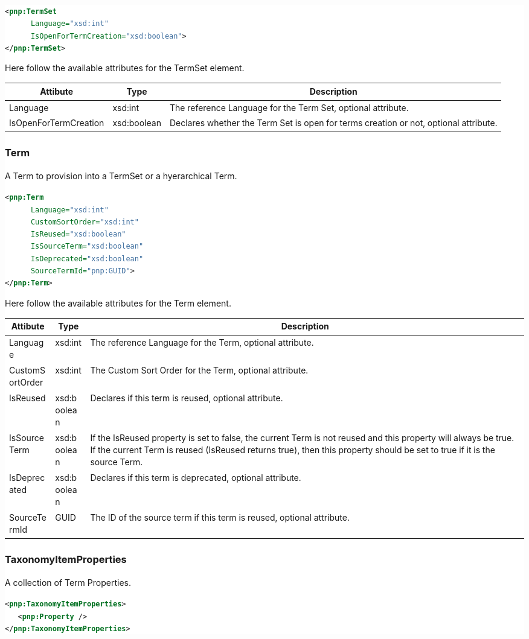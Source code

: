 ```xml
<pnp:TermSet
      Language="xsd:int"
      IsOpenForTermCreation="xsd:boolean">
</pnp:TermSet>
```


Here follow the available attributes for the TermSet element.


Attibute|Type|Description
--------|----|-----------
Language|xsd:int|The reference Language for the Term Set, optional attribute.
IsOpenForTermCreation|xsd:boolean|Declares whether the Term Set is open for terms creation or not, optional attribute.
<a name="term"></a>
### Term
A Term to provision into a TermSet or a hyerarchical Term.

```xml
<pnp:Term
      Language="xsd:int"
      CustomSortOrder="xsd:int"
      IsReused="xsd:boolean"
      IsSourceTerm="xsd:boolean"
      IsDeprecated="xsd:boolean"
      SourceTermId="pnp:GUID">
</pnp:Term>
```


Here follow the available attributes for the Term element.


Attibute|Type|Description
--------|----|-----------
Language|xsd:int|The reference Language for the Term, optional attribute.
CustomSortOrder|xsd:int|The Custom Sort Order for the Term, optional attribute.
IsReused|xsd:boolean|Declares if this term is reused, optional attribute.
IsSourceTerm|xsd:boolean|If the IsReused property is set to false, the current Term is not reused and this property will always be true. If the current Term is reused (IsReused returns true), then this property should be set to true if it is the source Term.
IsDeprecated|xsd:boolean|Declares if this term is deprecated, optional attribute.
SourceTermId|GUID|The ID of the source term if this term is reused, optional attribute.
<a name="taxonomyitemproperties"></a>
### TaxonomyItemProperties
A collection of Term Properties.

```xml
<pnp:TaxonomyItemProperties>
   <pnp:Property />
</pnp:TaxonomyItemProperties>
```

